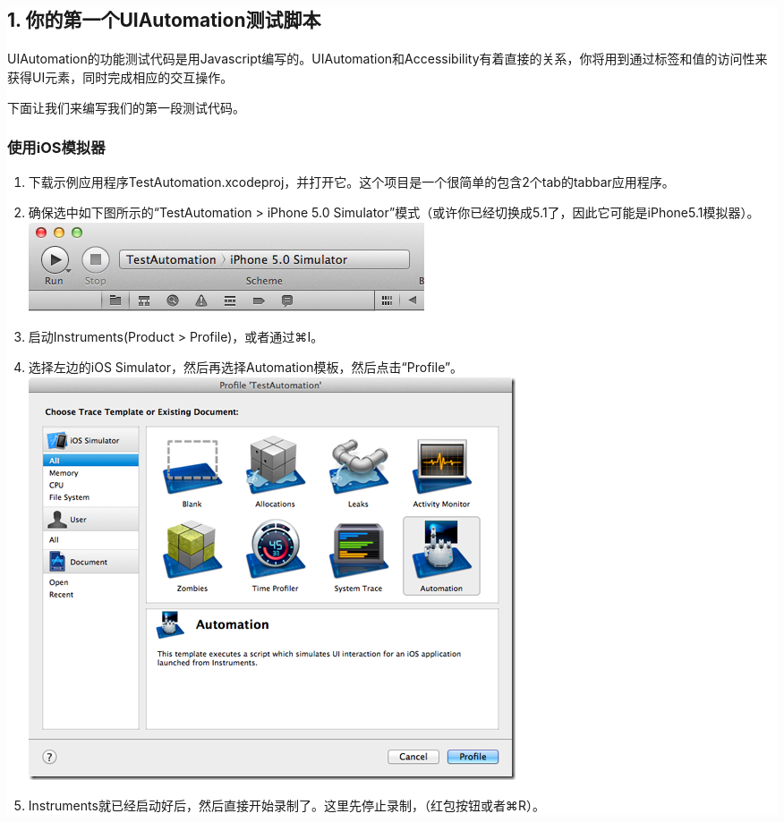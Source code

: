## 1. 你的第一个UIAutomation测试脚本

UIAutomation的功能测试代码是用Javascript编写的。UIAutomation和Accessibility有着直接的关系，你将用到通过标签和值的访问性来获得UI元素，同时完成相应的交互操作。

下面让我们来编写我们的第一段测试代码。

### 使用iOS模拟器

1. 下载示例应用程序TestAutomation.xcodeproj，并打开它。这个项目是一个很简单的包含2个tab的tabbar应用程序。

2. 确保选中如下图所示的“TestAutomation > iPhone 5.0 Simulator”模式（或许你已经切换成5.1了，因此它可能是iPhone5.1模拟器）。
![wirelessqa](./img/1.png)

3. 启动Instruments(Product > Profile)，或者通过⌘I。

4. 选择左边的iOS Simulator，然后再选择Automation模板，然后点击“Profile”。
![](./img/2.png)
5. Instruments就已经启动好后，然后直接开始录制了。这里先停止录制，（红包按钮或者⌘R）。